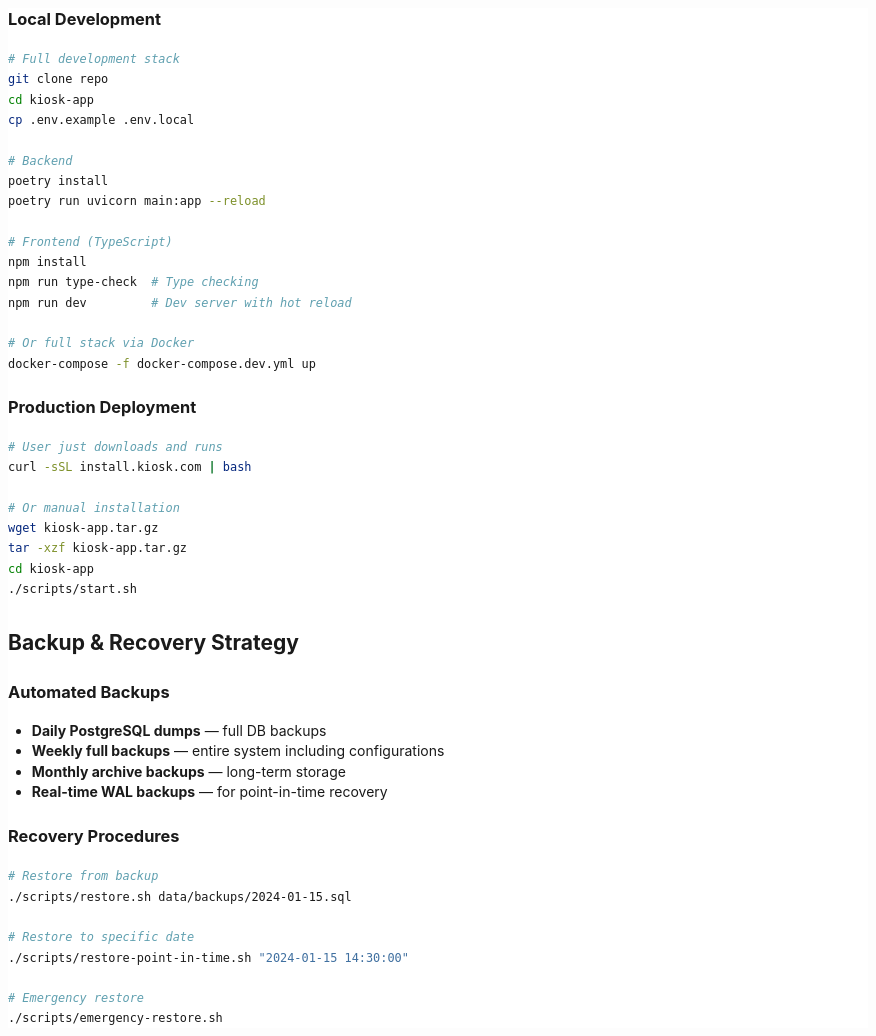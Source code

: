 ### Local Development
```bash
# Full development stack
git clone repo
cd kiosk-app
cp .env.example .env.local

# Backend
poetry install
poetry run uvicorn main:app --reload

# Frontend (TypeScript)
npm install
npm run type-check  # Type checking
npm run dev         # Dev server with hot reload

# Or full stack via Docker
docker-compose -f docker-compose.dev.yml up
```

### Production Deployment
```bash
# User just downloads and runs
curl -sSL install.kiosk.com | bash

# Or manual installation
wget kiosk-app.tar.gz
tar -xzf kiosk-app.tar.gz
cd kiosk-app
./scripts/start.sh
```

## Backup & Recovery Strategy

### Automated Backups
- **Daily PostgreSQL dumps** — full DB backups
- **Weekly full backups** — entire system including configurations
- **Monthly archive backups** — long-term storage
- **Real-time WAL backups** — for point-in-time recovery

### Recovery Procedures
```bash
# Restore from backup
./scripts/restore.sh data/backups/2024-01-15.sql

# Restore to specific date
./scripts/restore-point-in-time.sh "2024-01-15 14:30:00"

# Emergency restore
./scripts/emergency-restore.sh
```
